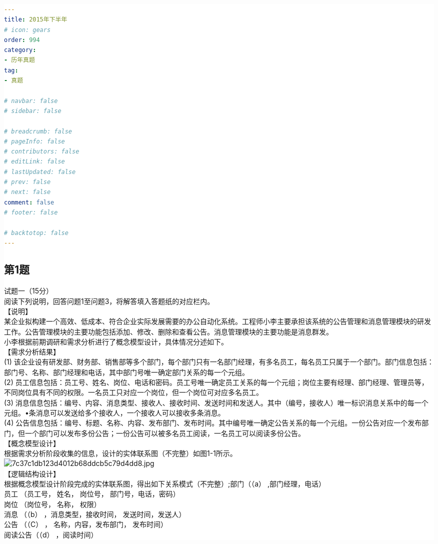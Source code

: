 ```yaml
---  
title: 2015年下半年  
# icon: gears  
order: 994  
category:  
- 历年真题  
tag:  
- 真题  
  
# navbar: false  
# sidebar: false  
  
# breadcrumb: false  
# pageInfo: false  
# contributors: false  
# editLink: false  
# lastUpdated: false  
# prev: false  
# next: false  
comment: false  
# footer: false  
  
# backtotop: false  
---  
```

## 第1题 ##

试题一（15分）  
阅读下列说明，回答问题1至问题3，将解答填入答题纸的对应栏内。  
【说明】  
某企业拟构建一个高效、低成本、符合企业实际发展需要的办公自动化系统。工程师小李主要承担该系统的公告管理和消息管理模块的研发工作。公告管理模块的主要功能包括添加、修改、删除和查看公告。消息管理模块的主要功能是消息群发。  
小李根据前期调研和需求分析进行了概念模型设计，具体情况分述如下。  
【需求分析结果】  
(1) 该企业设有研发部、财务部、销售部等多个部门，每个部门只有一名部门经理，有多名员工，每名员工只属于一个部门。部门信息包括：部门号、名称、部门经理和电话，其中部门号唯一确定部门关系的每一个元组。  
(2) 员工信息包括：员工号、姓名、岗位、电话和密码。员工号唯一确定员工关系的每一个元组；岗位主要有经理、部门经理、管理员等，不同岗位具有不同的权限。一名员工只对应一个岗位，但一个岗位可对应多名员工。  
(3) 消息信息包括：编号、内容、消息类型、接收人、接收时间、发送时间和发送人。其中（编号，接收人）唯一标识消息关系中的每一个元组。•条消息可以发送给多个接收人，一个接收人可以接收多条消息。  
(4) 公告信息包括：编号、标题、名称、内容、发布部门、发布时间。其中编号唯一确定公告关系的每一个元组。一份公告对应一个发布部门，但一个部门可以发布多份公告；一份公告可以被多名员工阅读，一名员工可以阅读多份公告。  
【概念模型设计】  
根据需求分析阶段收集的信息，设计的实体联系图（不完整）如图1-1所示。  
![7c37c1db123d4012b68ddcb5c79d4dd8.jpg][]  
【逻辑结构设计】  
根据概念模型设计阶段完成的实体联系图，得出如下关系模式（不完整）;部门（（a） ,部门经理，电话）  
员工 （员工号， 姓名， 岗位号， 部门号，电话，密码）  
岗位 （岗位号， 名称， 权限）  
消息 （（b） ，消息类型，接收时间， 发送时间，发送人）  
公告 （（C） ， 名称，内容，发布部门， 发布时间）  
阅读公告（（d） ，阅读时间）  
  

[7c37c1db123d4012b68ddcb5c79d4dd8.jpg]: https://www.xkxxkx.cn/file/exam/software/电子商务设计师/案例/第1题/7c37c1db123d4012b68ddcb5c79d4dd8.jpg
[7cbf2441c520449194c70e2f5ff65ff9.jpg]: https://www.xkxxkx.cn/file/exam/software/电子商务设计师/案例/第2题/7cbf2441c520449194c70e2f5ff65ff9.jpg
[e7fd289a0070438b8b17d52bcf6465d2.jpg]: https://www.xkxxkx.cn/file/exam/software/电子商务设计师/案例/第3题/e7fd289a0070438b8b17d52bcf6465d2.jpg
[5b99c68406ca4a8a95d25eaf9133e4ea.jpg]: https://www.xkxxkx.cn/file/exam/software/电子商务设计师/案例/第3题/5b99c68406ca4a8a95d25eaf9133e4ea.jpg
[91780f5c647b48b68706ccda8fc55231.jpg]: https://www.xkxxkx.cn/file/exam/software/电子商务设计师/案例/第4题/91780f5c647b48b68706ccda8fc55231.jpg
[f725f000dbd8424f84d6bbeeb683efc5.jpg]: https://www.xkxxkx.cn/file/exam/software/电子商务设计师/案例/第4题/f725f000dbd8424f84d6bbeeb683efc5.jpg
[bfe272e171544ccda9e4a0c107473a11.jpg]: https://www.xkxxkx.cn/file/exam/software/电子商务设计师/案例/第4题/bfe272e171544ccda9e4a0c107473a11.jpg
[de7f04f0f0714a06af1edd9ef5ce0227.jpg]: https://www.xkxxkx.cn/file/exam/software/电子商务设计师/案例/第1题/de7f04f0f0714a06af1edd9ef5ce0227.jpg
[4b161e60663d4743addf55deea02a939.jpg]: https://www.xkxxkx.cn/file/exam/software/电子商务设计师/案例/第1题/4b161e60663d4743addf55deea02a939.jpg
[16af847c04f14f5d96c0f52492618117.jpg]: https://www.xkxxkx.cn/file/exam/software/电子商务设计师/案例/第2题/16af847c04f14f5d96c0f52492618117.jpg
[a69330a3097b43d29c46f0787a11fe3c.jpg]: https://www.xkxxkx.cn/file/exam/software/电子商务设计师/案例/第3题/a69330a3097b43d29c46f0787a11fe3c.jpg
[1a232188f2654b558e314fcfcc16200d.jpg]: https://www.xkxxkx.cn/file/exam/software/电子商务设计师/案例/第4题/1a232188f2654b558e314fcfcc16200d.jpg